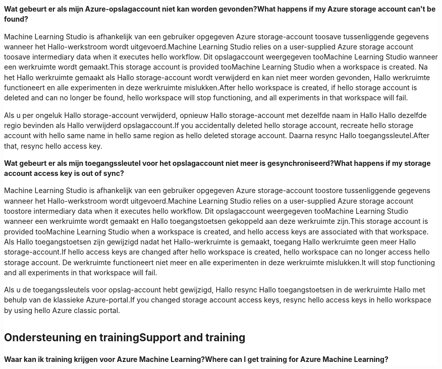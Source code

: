 <span data-ttu-id="7f05c-307">**Wat gebeurt er als mijn Azure-opslagaccount niet kan worden gevonden?**</span><span class="sxs-lookup"><span data-stu-id="7f05c-307">**What happens if my Azure storage account can't be found?**</span></span>

<span data-ttu-id="7f05c-308">Machine Learning Studio is afhankelijk van een gebruiker opgegeven Azure storage-account toosave tussenliggende gegevens wanneer het Hallo-werkstroom wordt uitgevoerd.</span><span class="sxs-lookup"><span data-stu-id="7f05c-308">Machine Learning Studio relies on a user-supplied Azure storage account toosave intermediary data when it executes hello workflow.</span></span> <span data-ttu-id="7f05c-309">Dit opslagaccount weergegeven tooMachine Learning Studio wanneer een werkruimte wordt gemaakt.</span><span class="sxs-lookup"><span data-stu-id="7f05c-309">This storage account is provided tooMachine Learning Studio when a workspace is created.</span></span> <span data-ttu-id="7f05c-310">Na het Hallo werkruimte gemaakt als Hallo storage-account wordt verwijderd en kan niet meer worden gevonden, Hallo werkruimte functioneert en alle experimenten in deze werkruimte mislukken.</span><span class="sxs-lookup"><span data-stu-id="7f05c-310">After hello workspace is created, if hello storage account is deleted and can no longer be found, hello workspace will stop functioning, and all experiments in that workspace will fail.</span></span>

<span data-ttu-id="7f05c-311">Als u per ongeluk Hallo storage-account verwijderd, opnieuw Hallo storage-account met dezelfde naam in Hallo Hallo dezelfde regio bevinden als Hallo verwijderd opslagaccount.</span><span class="sxs-lookup"><span data-stu-id="7f05c-311">If you accidentally deleted hello storage account, recreate hello storage account with hello same name in hello same region as hello deleted storage account.</span></span> <span data-ttu-id="7f05c-312">Daarna resync Hallo toegangssleutel.</span><span class="sxs-lookup"><span data-stu-id="7f05c-312">After that, resync hello access key.</span></span>

<span data-ttu-id="7f05c-313">**Wat gebeurt er als mijn toegangssleutel voor het opslagaccount niet meer is gesynchroniseerd?**</span><span class="sxs-lookup"><span data-stu-id="7f05c-313">**What happens if my storage account access key is out of sync?**</span></span>

<span data-ttu-id="7f05c-314">Machine Learning Studio is afhankelijk van een gebruiker opgegeven Azure storage-account toostore tussenliggende gegevens wanneer het Hallo-werkstroom wordt uitgevoerd.</span><span class="sxs-lookup"><span data-stu-id="7f05c-314">Machine Learning Studio relies on a user-supplied Azure storage account toostore intermediary data when it executes hello workflow.</span></span> <span data-ttu-id="7f05c-315">Dit opslagaccount weergegeven tooMachine Learning Studio wanneer een werkruimte wordt gemaakt en Hallo toegangstoetsen gekoppeld aan deze werkruimte zijn.</span><span class="sxs-lookup"><span data-stu-id="7f05c-315">This storage account is provided tooMachine Learning Studio when a workspace is created, and hello access keys are associated with that workspace.</span></span> <span data-ttu-id="7f05c-316">Als Hallo toegangstoetsen zijn gewijzigd nadat het Hallo-werkruimte is gemaakt, toegang Hallo werkruimte geen meer Hallo storage-account.</span><span class="sxs-lookup"><span data-stu-id="7f05c-316">If hello access keys are changed after hello workspace is created, hello workspace can no longer access hello storage account.</span></span> <span data-ttu-id="7f05c-317">De werkruimte functioneert niet meer en alle experimenten in deze werkruimte mislukken.</span><span class="sxs-lookup"><span data-stu-id="7f05c-317">It will stop functioning and all experiments in that workspace will fail.</span></span>

<span data-ttu-id="7f05c-318">Als u de toegangssleutels voor opslag-account hebt gewijzigd, Hallo resync Hallo toegangstoetsen in de werkruimte Hallo met behulp van de klassieke Azure-portal.</span><span class="sxs-lookup"><span data-stu-id="7f05c-318">If you changed storage account access keys, resync hello access keys in hello workspace by using hello Azure classic portal.</span></span>  

## <a name="support-and-training"></a><span data-ttu-id="7f05c-319">Ondersteuning en training</span><span class="sxs-lookup"><span data-stu-id="7f05c-319">Support and training</span></span>
<span data-ttu-id="7f05c-320">**Waar kan ik training krijgen voor Azure Machine Learning?**</span><span class="sxs-lookup"><span data-stu-id="7f05c-320">**Where can I get training for Azure Machine Learning?**</span></span>
